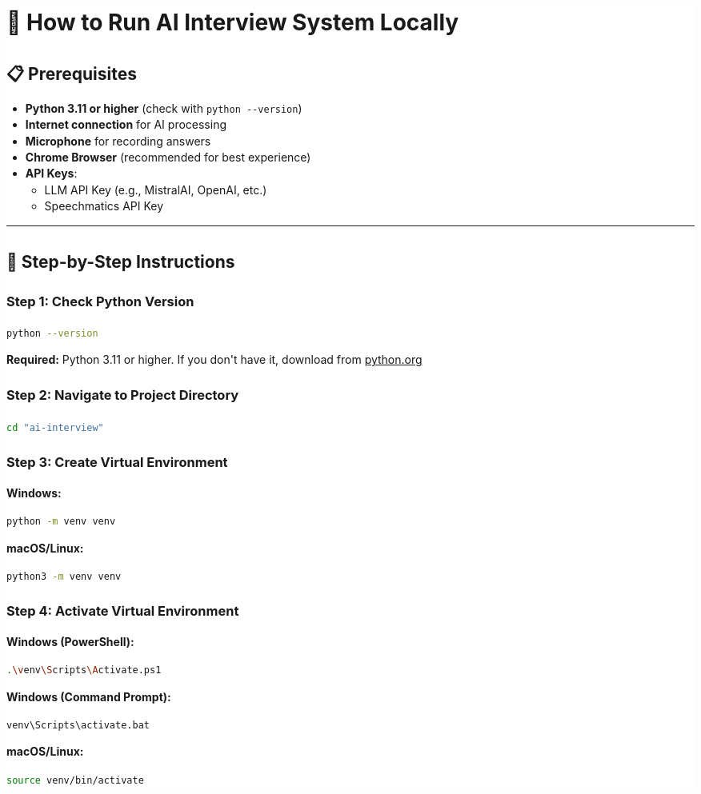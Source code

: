 # 🚀 How to Run AI Interview System Locally

## 📋 Prerequisites

- **Python 3.11 or higher** (check with `python --version`)
- **Internet connection** for AI processing
- **Microphone** for recording answers
- **Chrome Browser** (recommended for best experience)
- **API Keys**:
  - LLM API Key (e.g., MistralAI, OpenAI, etc.)
  - Speechmatics API Key

---

## 📝 Step-by-Step Instructions

### Step 1: Check Python Version
```bash
python --version
```
**Required:** Python 3.11 or higher. If you don't have it, download from [python.org](https://www.python.org/downloads/)

### Step 2: Navigate to Project Directory
```bash
cd "ai-interview"
```

### Step 3: Create Virtual Environment
**Windows:**
```bash
python -m venv venv
```

**macOS/Linux:**
```bash
python3 -m venv venv
```

### Step 4: Activate Virtual Environment
**Windows (PowerShell):**
```bash
.\venv\Scripts\Activate.ps1
```

**Windows (Command Prompt):**
```bash
venv\Scripts\activate.bat
```

**macOS/Linux:**
```bash
source venv/bin/activate
```
